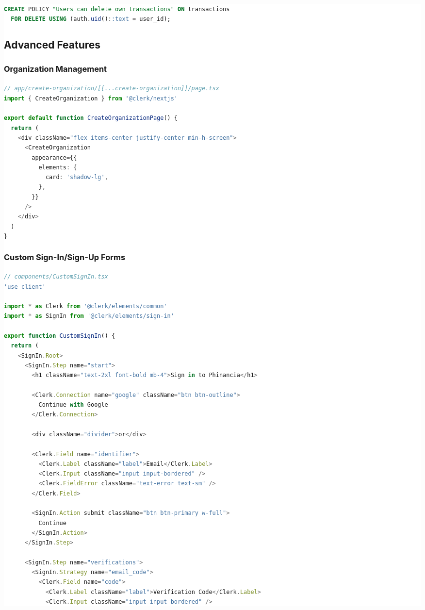 ```sql
CREATE POLICY "Users can delete own transactions" ON transactions
  FOR DELETE USING (auth.uid()::text = user_id);
```

## Advanced Features

### Organization Management
```typescript
// app/create-organization/[[...create-organization]]/page.tsx
import { CreateOrganization } from '@clerk/nextjs'

export default function CreateOrganizationPage() {
  return (
    <div className="flex items-center justify-center min-h-screen">
      <CreateOrganization
        appearance={{
          elements: {
            card: 'shadow-lg',
          },
        }}
      />
    </div>
  )
}
```

### Custom Sign-In/Sign-Up Forms
```typescript
// components/CustomSignIn.tsx
'use client'

import * as Clerk from '@clerk/elements/common'
import * as SignIn from '@clerk/elements/sign-in'

export function CustomSignIn() {
  return (
    <SignIn.Root>
      <SignIn.Step name="start">
        <h1 className="text-2xl font-bold mb-4">Sign in to Phinancia</h1>

        <Clerk.Connection name="google" className="btn btn-outline">
          Continue with Google
        </Clerk.Connection>

        <div className="divider">or</div>

        <Clerk.Field name="identifier">
          <Clerk.Label className="label">Email</Clerk.Label>
          <Clerk.Input className="input input-bordered" />
          <Clerk.FieldError className="text-error text-sm" />
        </Clerk.Field>

        <SignIn.Action submit className="btn btn-primary w-full">
          Continue
        </SignIn.Action>
      </SignIn.Step>

      <SignIn.Step name="verifications">
        <SignIn.Strategy name="email_code">
          <Clerk.Field name="code">
            <Clerk.Label className="label">Verification Code</Clerk.Label>
            <Clerk.Input className="input input-bordered" />
```